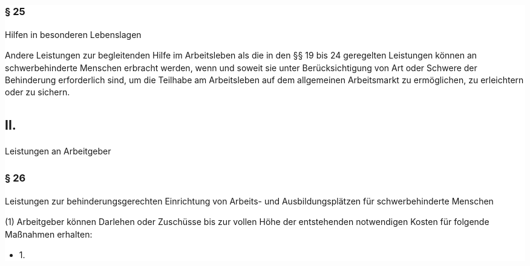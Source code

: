 </div>

</div>

</div>

</div>

<span id="BJNR004840988BJNE004002308.html"></span>

### § 25  
Hilfen in besonderen Lebenslagen

<div>

<div class="jnhtml">

<div>

<div class="jurAbsatz">

Andere Leistungen zur begleitenden Hilfe im Arbeitsleben als die in den
§§ 19 bis 24 geregelten Leistungen können an schwerbehinderte Menschen
erbracht werden, wenn und soweit sie unter Berücksichtigung von Art oder
Schwere der Behinderung erforderlich sind, um die Teilhabe am
Arbeitsleben auf dem allgemeinen Arbeitsmarkt zu ermöglichen, zu
erleichtern oder zu sichern.

</div>

</div>

</div>

</div>

<span id="BJNR004840988BJNG000601325.html"></span>

## II.  
Leistungen an Arbeitgeber

<span id="BJNR004840988BJNE004104119.html"></span>

### § 26  
Leistungen zur behinderungsgerechten Einrichtung von Arbeits- und Ausbildungsplätzen für schwerbehinderte Menschen

<div>

<div class="jnhtml">

<div>

<div class="jurAbsatz">

(1) Arbeitgeber können Darlehen oder Zuschüsse bis zur vollen Höhe der
entstehenden notwendigen Kosten für folgende Maßnahmen erhalten:

  - 1\.
    
